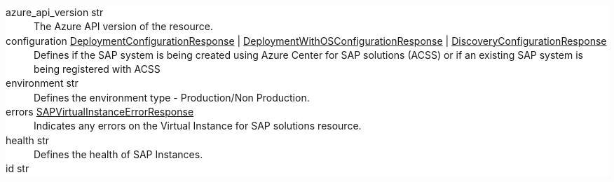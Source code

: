 <div>
<pulumi-choosable type="language" values="python">
<dl class="resources-properties"><dt class="property-"
            title="">
        <span id="azure_api_version_python">
<a data-swiftype-name="resource-property" data-swiftype-type="text" href="#azure_api_version_python" style="color: inherit; text-decoration: inherit;">azure_<wbr>api_<wbr>version</a>
</span>
        <span class="property-indicator"></span>
        <span class="property-type">str</span>
    </dt>
    <dd>The Azure API version of the resource.</dd><dt class="property-"
            title="">
        <span id="configuration_python">
<a data-swiftype-name="resource-property" data-swiftype-type="text" href="#configuration_python" style="color: inherit; text-decoration: inherit;">configuration</a>
</span>
        <span class="property-indicator"></span>
        <span class="property-type"><a href="#deploymentconfigurationresponse">Deployment<wbr>Configuration<wbr>Response</a> | <a href="#deploymentwithosconfigurationresponse">Deployment<wbr>With<wbr>OSConfiguration<wbr>Response</a> | <a href="#discoveryconfigurationresponse">Discovery<wbr>Configuration<wbr>Response</a></span>
    </dt>
    <dd>Defines if the SAP system is being created using Azure Center for SAP solutions (ACSS) or if an existing SAP system is being registered with ACSS</dd><dt class="property-"
            title="">
        <span id="environment_python">
<a data-swiftype-name="resource-property" data-swiftype-type="text" href="#environment_python" style="color: inherit; text-decoration: inherit;">environment</a>
</span>
        <span class="property-indicator"></span>
        <span class="property-type">str</span>
    </dt>
    <dd>Defines the environment type - Production/Non Production.</dd><dt class="property-"
            title="">
        <span id="errors_python">
<a data-swiftype-name="resource-property" data-swiftype-type="text" href="#errors_python" style="color: inherit; text-decoration: inherit;">errors</a>
</span>
        <span class="property-indicator"></span>
        <span class="property-type"><a href="#sapvirtualinstanceerrorresponse">SAPVirtual<wbr>Instance<wbr>Error<wbr>Response</a></span>
    </dt>
    <dd>Indicates any errors on the Virtual Instance for SAP solutions resource.</dd><dt class="property-"
            title="">
        <span id="health_python">
<a data-swiftype-name="resource-property" data-swiftype-type="text" href="#health_python" style="color: inherit; text-decoration: inherit;">health</a>
</span>
        <span class="property-indicator"></span>
        <span class="property-type">str</span>
    </dt>
    <dd>Defines the health of SAP Instances.</dd><dt class="property-"
            title="">
        <span id="id_python">
<a data-swiftype-name="resource-property" data-swiftype-type="text" href="#id_python" style="color: inherit; text-decoration: inherit;">id</a>
</span>
        <span class="property-indicator"></span>
        <span class="property-type">str</span>
    </dt>